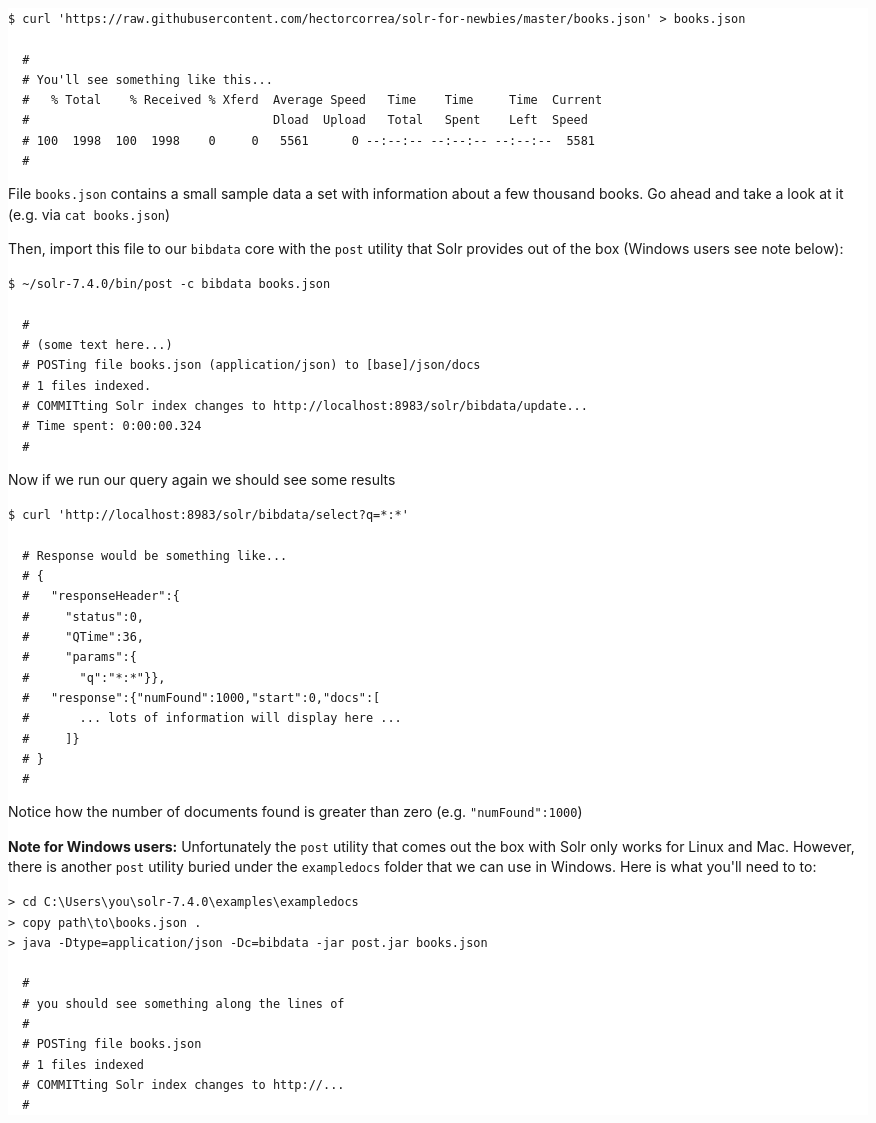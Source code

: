 ```
$ curl 'https://raw.githubusercontent.com/hectorcorrea/solr-for-newbies/master/books.json' > books.json

  #
  # You'll see something like this...
  #   % Total    % Received % Xferd  Average Speed   Time    Time     Time  Current
  #                                  Dload  Upload   Total   Spent    Left  Speed
  # 100  1998  100  1998    0     0   5561      0 --:--:-- --:--:-- --:--:--  5581
  #
```

File `books.json` contains a small sample data a set with information about a
few thousand books. Go ahead and take a look at it (e.g. via `cat books.json`)

Then, import this file to our `bibdata` core with the `post` utility that Solr
provides out of the box (Windows users see note below):

```
$ ~/solr-7.4.0/bin/post -c bibdata books.json

  #
  # (some text here...)
  # POSTing file books.json (application/json) to [base]/json/docs
  # 1 files indexed.
  # COMMITting Solr index changes to http://localhost:8983/solr/bibdata/update...
  # Time spent: 0:00:00.324
  #
```

Now if we run our query again we should see some results

```
$ curl 'http://localhost:8983/solr/bibdata/select?q=*:*'

  # Response would be something like...
  # {
  #   "responseHeader":{
  #     "status":0,
  #     "QTime":36,
  #     "params":{
  #       "q":"*:*"}},
  #   "response":{"numFound":1000,"start":0,"docs":[
  #       ... lots of information will display here ...
  #     ]}
  # }
  #
```

Notice how the number of documents found is greater than zero (e.g. `"numFound":1000`)

**Note for Windows users:** Unfortunately the `post` utility that comes out the box with Solr only works for Linux and Mac. However, there is another `post` utility buried under the `exampledocs` folder that we can use in Windows. Here is what you'll need to to:

```
> cd C:\Users\you\solr-7.4.0\examples\exampledocs
> copy path\to\books.json .
> java -Dtype=application/json -Dc=bibdata -jar post.jar books.json

  #
  # you should see something along the lines of
  #
  # POSTing file books.json
  # 1 files indexed
  # COMMITting Solr index changes to http://...
  #
```
